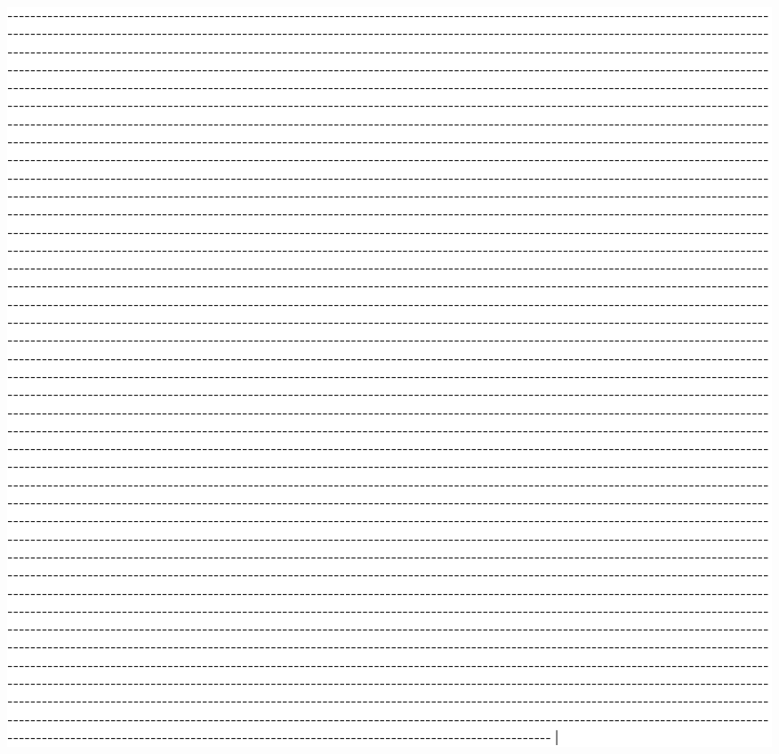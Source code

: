 --------------------------------------------------------------------------------------------------------------------------------------------------------------------------------------------------------------------------------------------------------------------------------------------------------------------------------------------------------------------------------------------------------------------------------------------------------------------------------------------------------------------------------------------------------------------------------------------------------------------------------------------------------------------------------------------------------------------------------------------------------------------------------------------------------------------------------------------------------------------------------------------------------------------------------------------------------------------------------------------------------------------------------------------------------------------------------------------------------------------------------------------------------------------------------------------------------------------------------------------------------------------------------------------------------------------------------------------------------------------------------------------------------------------------------------------------------------------------------------------------------------------------------------------------------------------------------------------------------------------------------------------------------------------------------------------------------------------------------------------------------------------------------------------------------------------------------------------------------------------------------------------------------------------------------------------------------------------------------------------------------------------------------------------------------------------------------------------------------------------------------------------------------------------------------------------------------------------------------------------------------------------------------------------------------------------------------------------------------------------------------------------------------------------------------------------------------------------------------------------------------------------------------------------------------------------------------------------------------------------------------------------------------------------------------------------------------------------------------------------------------------------------------------------------------------------------------------------------------------------------------------------------------------------------------------------------------------------------------------------------------------------------------------------------------------------------------------------------------------------------------------------------------------------------------------------------------------------------------------------------------------------------------------------------------------------------------------------------------------------------------------------------------------------------------------------------------------------------------------------------------------------------------------------------------------------------------------------------------------------------------------------------------------------------------------------------------------------------------------------------------------------------------------------------------------------------------------------------------------------------------------------------------------------------------------------------------------------------------------------------------------------------------------------------------------------------------------------------------------------------------------------------------------------------------------------------------------------------------------------------------------------------------------------------------------------------------------------------------------------------------------------------------------------------------------------------------------------------------------------------------------------------------------------------------------------------------------------------------------------------------------------------------------------------------------------------------------------------------------------------------------------------------------------------------------------------------------------------------------------------------------------------------------------------------------------------------------------------------------------------------------------------------------------------------------------------------------------------------------------------------------------------------------------------------------------------------------------------------------------------------------------------------------------------------------------------------------------------------------------------------------------------------------------------------------------------------------------------------------------------------------------------------------------------------------------------------------------------------------------------------------- |
